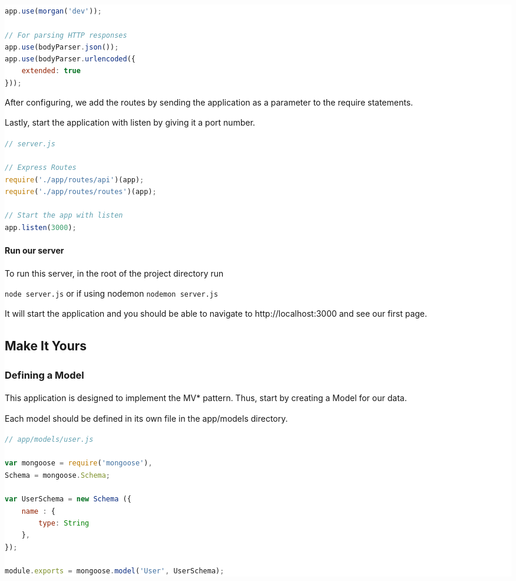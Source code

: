 ```javascript
app.use(morgan('dev'));

// For parsing HTTP responses
app.use(bodyParser.json());
app.use(bodyParser.urlencoded({
	extended: true
}));
```

After configuring, we add the routes by sending the application as a parameter to the require statements.

Lastly, start the application with listen by giving it a port number. 
```javascript
// server.js

// Express Routes
require('./app/routes/api')(app);
require('./app/routes/routes')(app);

// Start the app with listen
app.listen(3000);

```

#### Run our server
To run this server, in the root of the project directory run 

```node server.js``` or if using nodemon ```nodemon server.js```

It will start the application and you should be able to navigate to http://localhost:3000 and see our first page.

## Make It Yours
### Defining a Model
This application is designed to implement the MV* pattern. Thus, start by creating a Model for our data.

Each model should be defined in its own file in the app/models directory.

```javascript
// app/models/user.js

var mongoose = require('mongoose'),
Schema = mongoose.Schema;

var UserSchema = new Schema ({
	name : {
		type: String
	},
});

module.exports = mongoose.model('User', UserSchema);
```

